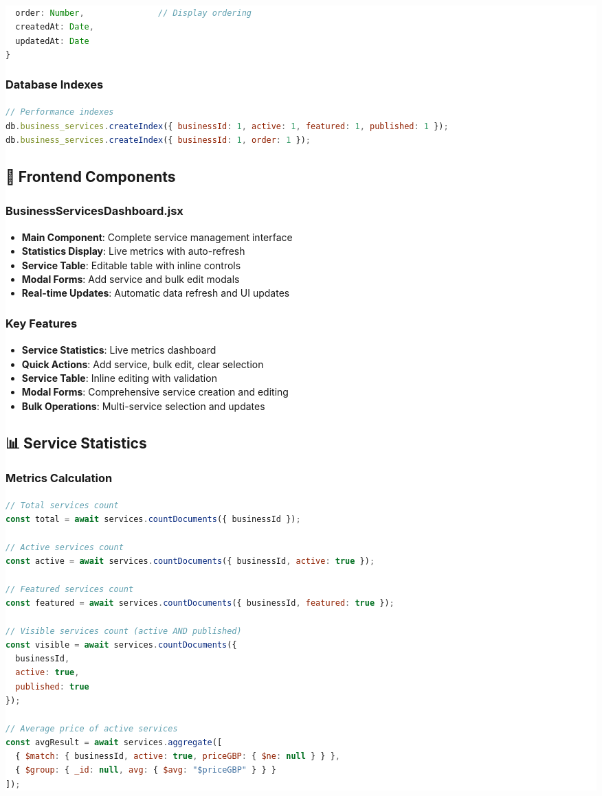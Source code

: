 ```javascript
  order: Number,               // Display ordering
  createdAt: Date,
  updatedAt: Date
}
```

### **Database Indexes**
```javascript
// Performance indexes
db.business_services.createIndex({ businessId: 1, active: 1, featured: 1, published: 1 });
db.business_services.createIndex({ businessId: 1, order: 1 });
```

## 🎨 Frontend Components

### **BusinessServicesDashboard.jsx**
- **Main Component**: Complete service management interface
- **Statistics Display**: Live metrics with auto-refresh
- **Service Table**: Editable table with inline controls
- **Modal Forms**: Add service and bulk edit modals
- **Real-time Updates**: Automatic data refresh and UI updates

### **Key Features**
- **Service Statistics**: Live metrics dashboard
- **Quick Actions**: Add service, bulk edit, clear selection
- **Service Table**: Inline editing with validation
- **Modal Forms**: Comprehensive service creation and editing
- **Bulk Operations**: Multi-service selection and updates

## 📊 Service Statistics

### **Metrics Calculation**
```javascript
// Total services count
const total = await services.countDocuments({ businessId });

// Active services count
const active = await services.countDocuments({ businessId, active: true });

// Featured services count
const featured = await services.countDocuments({ businessId, featured: true });

// Visible services count (active AND published)
const visible = await services.countDocuments({ 
  businessId, 
  active: true, 
  published: true 
});

// Average price of active services
const avgResult = await services.aggregate([
  { $match: { businessId, active: true, priceGBP: { $ne: null } } },
  { $group: { _id: null, avg: { $avg: "$priceGBP" } } }
]);
```
